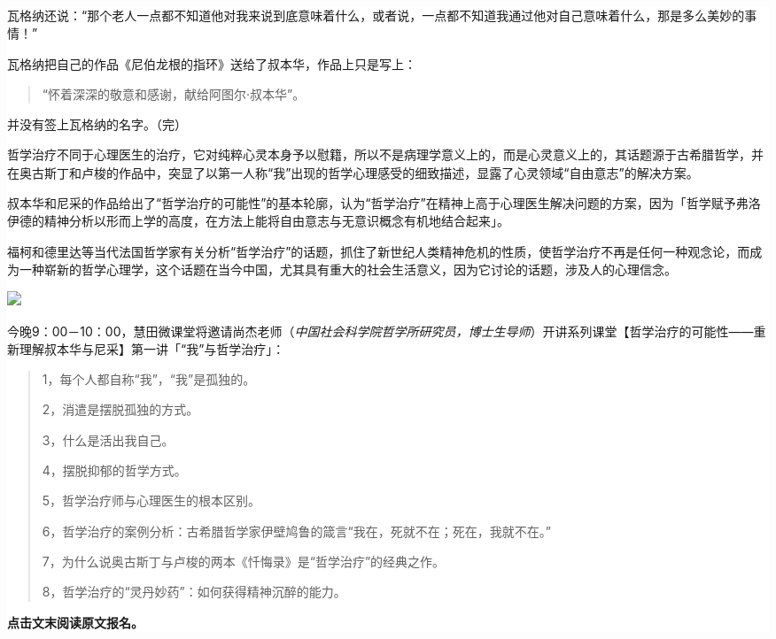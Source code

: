 瓦格纳还说：“那个老人一点都不知道他对我来说到底意味着什么，或者说，一点都不知道我通过他对自己意味着什么，那是多么美妙的事情！”

瓦格纳把自己的作品《尼伯龙根的指环》送给了叔本华，作品上只是写上：

> “怀着深深的敬意和感谢，献给阿图尔·叔本华”。

并没有签上瓦格纳的名字。（完）

哲学治疗不同于心理医生的治疗，它对纯粹心灵本身予以慰籍，所以不是病理学意义上的，而是心灵意义上的，其话题源于古希腊哲学，并在奥古斯丁和卢梭的作品中，突显了以第一人称“我”出现的哲学心理感受的细致描述，显露了心灵领域“自由意志”的解决方案。

叔本华和尼采的作品给出了“哲学治疗的可能性”的基本轮廓，认为“哲学治疗”在精神上高于心理医生解决问题的方案，因为「哲学赋予弗洛伊德的精神分析以形而上学的高度，在方法上能将自由意志与无意识概念有机地结合起来」。

福柯和德里达等当代法国哲学家有关分析“哲学治疗”的话题，抓住了新世纪人类精神危机的性质，使哲学治疗不再是任何一种观念论，而成为一种崭新的哲学心理学，这个话题在当今中国，尤其具有重大的社会生活意义，因为它讨论的话题，涉及人的心理信念。

![](http://mmbiz.qpic.cn/mmbiz_jpg/USbibRkibKtaWUbOKvMpWbm6fqYOQiaeVtu4E0b06YkMQwcD8tbIdgrNO2RicATAfMhrrqHDibwlw7rZWdNjBPQzZVg/640?wx_fmt=jpeg)

今晚9：00－10：00，慧田微课堂将邀请尚杰老师（_中国社会科学院哲学所研究员，博士生导师_）开讲系列课堂【哲学治疗的可能性——重新理解叔本华与尼采】第一讲「“我”与哲学治疗」：

> 1，每个人都自称“我”，“我”是孤独的。
> 
> 2，消遣是摆脱孤独的方式。
> 
> 3，什么是活出我自己。
> 
> 4，摆脱抑郁的哲学方式。
> 
> 5，哲学治疗师与心理医生的根本区别。
> 
> 6，哲学治疗的案例分析：古希腊哲学家伊壁鸠鲁的箴言“我在，死就不在；死在，我就不在。”
> 
> 7，为什么说奥古斯丁与卢梭的两本《忏悔录》是“哲学治疗”的经典之作。
> 
> 8，哲学治疗的“灵丹妙药”：如何获得精神沉醉的能力。

**点击文末阅读原文报名。**
